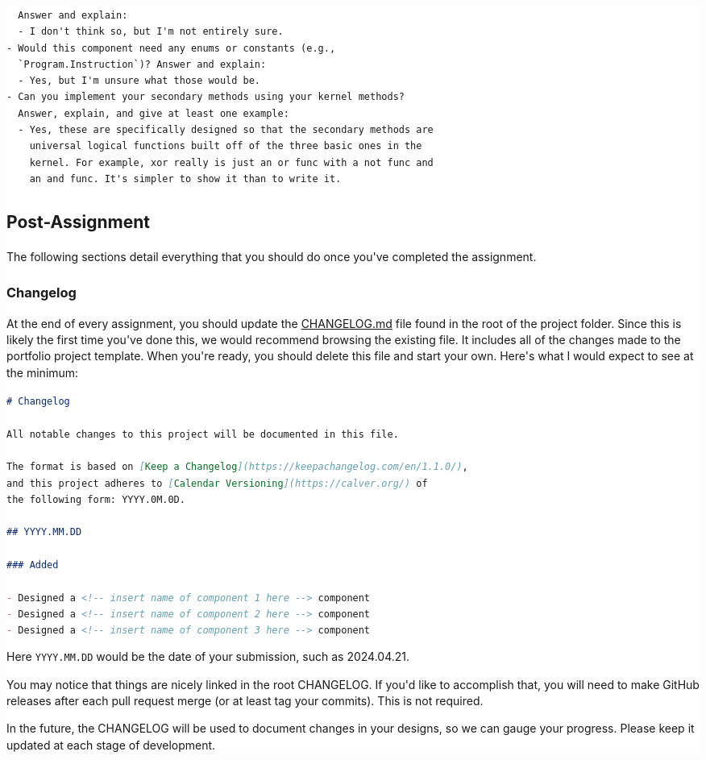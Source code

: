       Answer and explain:
      - I don't think so, but I'm not entirely sure.
    - Would this component need any enums or constants (e.g.,
      `Program.Instruction`)? Answer and explain:
      - Yes, but I'm unsure what those would be.
    - Can you implement your secondary methods using your kernel methods?
      Answer, explain, and give at least one example:
      - Yes, these are specifically designed so that the secondary methods are
        universal logical functions built off of the three basic ones in the
        kernel. For example, xor really is just an or func with a not func and
        an and func. It's simpler to show it than to write it.

## Post-Assignment

The following sections detail everything that you should do once you've
completed the assignment.

### Changelog

At the end of every assignment, you should update the
[CHANGELOG.md](../../CHANGELOG.md) file found in the root of the project folder.
Since this is likely the first time you've done this, we would recommend
browsing the existing file. It includes all of the changes made to the portfolio
project template. When you're ready, you should delete this file and start your
own. Here's what I would expect to see at the minimum:

```markdown
# Changelog

All notable changes to this project will be documented in this file.

The format is based on [Keep a Changelog](https://keepachangelog.com/en/1.1.0/),
and this project adheres to [Calendar Versioning](https://calver.org/) of
the following form: YYYY.0M.0D.

## YYYY.MM.DD

### Added

- Designed a <!-- insert name of component 1 here --> component
- Designed a <!-- insert name of component 2 here --> component
- Designed a <!-- insert name of component 3 here --> component
```

Here `YYYY.MM.DD` would be the date of your submission, such as 2024.04.21.

You may notice that things are nicely linked in the root CHANGELOG. If you'd
like to accomplish that, you will need to make GitHub releases after each pull
request merge (or at least tag your commits). This is not required.

In the future, the CHANGELOG will be used to document changes in your
designs, so we can gauge your progress. Please keep it updated at each stage
of development.
